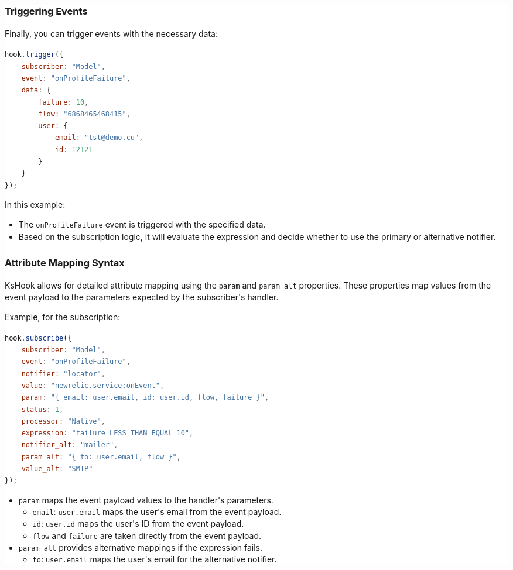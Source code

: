 ### Triggering Events

Finally, you can trigger events with the necessary data:

```js
hook.trigger({
    subscriber: "Model",
    event: "onProfileFailure",
    data: { 
        failure: 10, 
        flow: "6868465468415", 
        user: { 
            email: "tst@demo.cu", 
            id: 12121 
        } 
    }
});
```

In this example:

- The `onProfileFailure` event is triggered with the specified data.
- Based on the subscription logic, it will evaluate the expression and decide whether to use the primary or alternative notifier.

### Attribute Mapping Syntax
KsHook allows for detailed attribute mapping using the `param` and `param_alt` properties. These properties map values from the event payload to the parameters expected by the subscriber's handler.

Example, for the subscription:

```js
hook.subscribe({
    subscriber: "Model",
    event: "onProfileFailure",
    notifier: "locator",
    value: "newrelic.service:onEvent",
    param: "{ email: user.email, id: user.id, flow, failure }",
    status: 1,
    processor: "Native",
    expression: "failure LESS THAN EQUAL 10",
    notifier_alt: "mailer",
    param_alt: "{ to: user.email, flow }",
    value_alt: "SMTP"
});
```

- `param` maps the event payload values to the handler's parameters.
    - `email`: `user.email` maps the user's email from the event payload.
    - `id`: `user.id` maps the user's ID from the event payload.
    - `flow` and `failure` are taken directly from the event payload.
- `param_alt` provides alternative mappings if the expression fails.
    - `to`: `user.email` maps the user's email for the alternative notifier.
